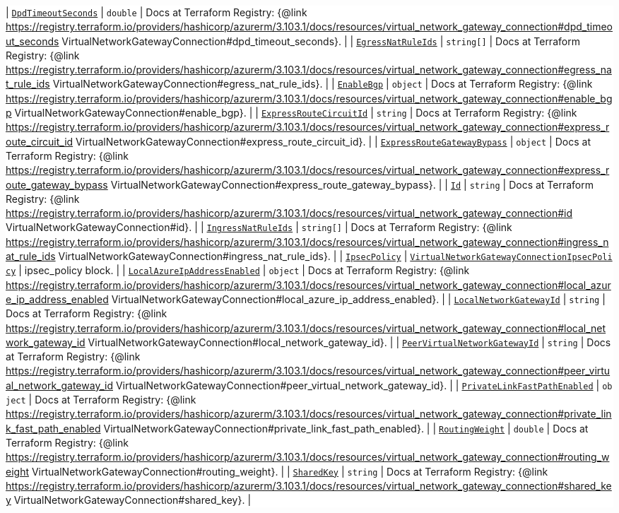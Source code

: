| <code><a href="#@cdktf/provider-azurerm.virtualNetworkGatewayConnection.VirtualNetworkGatewayConnectionConfig.property.dpdTimeoutSeconds">DpdTimeoutSeconds</a></code> | <code>double</code> | Docs at Terraform Registry: {@link https://registry.terraform.io/providers/hashicorp/azurerm/3.103.1/docs/resources/virtual_network_gateway_connection#dpd_timeout_seconds VirtualNetworkGatewayConnection#dpd_timeout_seconds}. |
| <code><a href="#@cdktf/provider-azurerm.virtualNetworkGatewayConnection.VirtualNetworkGatewayConnectionConfig.property.egressNatRuleIds">EgressNatRuleIds</a></code> | <code>string[]</code> | Docs at Terraform Registry: {@link https://registry.terraform.io/providers/hashicorp/azurerm/3.103.1/docs/resources/virtual_network_gateway_connection#egress_nat_rule_ids VirtualNetworkGatewayConnection#egress_nat_rule_ids}. |
| <code><a href="#@cdktf/provider-azurerm.virtualNetworkGatewayConnection.VirtualNetworkGatewayConnectionConfig.property.enableBgp">EnableBgp</a></code> | <code>object</code> | Docs at Terraform Registry: {@link https://registry.terraform.io/providers/hashicorp/azurerm/3.103.1/docs/resources/virtual_network_gateway_connection#enable_bgp VirtualNetworkGatewayConnection#enable_bgp}. |
| <code><a href="#@cdktf/provider-azurerm.virtualNetworkGatewayConnection.VirtualNetworkGatewayConnectionConfig.property.expressRouteCircuitId">ExpressRouteCircuitId</a></code> | <code>string</code> | Docs at Terraform Registry: {@link https://registry.terraform.io/providers/hashicorp/azurerm/3.103.1/docs/resources/virtual_network_gateway_connection#express_route_circuit_id VirtualNetworkGatewayConnection#express_route_circuit_id}. |
| <code><a href="#@cdktf/provider-azurerm.virtualNetworkGatewayConnection.VirtualNetworkGatewayConnectionConfig.property.expressRouteGatewayBypass">ExpressRouteGatewayBypass</a></code> | <code>object</code> | Docs at Terraform Registry: {@link https://registry.terraform.io/providers/hashicorp/azurerm/3.103.1/docs/resources/virtual_network_gateway_connection#express_route_gateway_bypass VirtualNetworkGatewayConnection#express_route_gateway_bypass}. |
| <code><a href="#@cdktf/provider-azurerm.virtualNetworkGatewayConnection.VirtualNetworkGatewayConnectionConfig.property.id">Id</a></code> | <code>string</code> | Docs at Terraform Registry: {@link https://registry.terraform.io/providers/hashicorp/azurerm/3.103.1/docs/resources/virtual_network_gateway_connection#id VirtualNetworkGatewayConnection#id}. |
| <code><a href="#@cdktf/provider-azurerm.virtualNetworkGatewayConnection.VirtualNetworkGatewayConnectionConfig.property.ingressNatRuleIds">IngressNatRuleIds</a></code> | <code>string[]</code> | Docs at Terraform Registry: {@link https://registry.terraform.io/providers/hashicorp/azurerm/3.103.1/docs/resources/virtual_network_gateway_connection#ingress_nat_rule_ids VirtualNetworkGatewayConnection#ingress_nat_rule_ids}. |
| <code><a href="#@cdktf/provider-azurerm.virtualNetworkGatewayConnection.VirtualNetworkGatewayConnectionConfig.property.ipsecPolicy">IpsecPolicy</a></code> | <code><a href="#@cdktf/provider-azurerm.virtualNetworkGatewayConnection.VirtualNetworkGatewayConnectionIpsecPolicy">VirtualNetworkGatewayConnectionIpsecPolicy</a></code> | ipsec_policy block. |
| <code><a href="#@cdktf/provider-azurerm.virtualNetworkGatewayConnection.VirtualNetworkGatewayConnectionConfig.property.localAzureIpAddressEnabled">LocalAzureIpAddressEnabled</a></code> | <code>object</code> | Docs at Terraform Registry: {@link https://registry.terraform.io/providers/hashicorp/azurerm/3.103.1/docs/resources/virtual_network_gateway_connection#local_azure_ip_address_enabled VirtualNetworkGatewayConnection#local_azure_ip_address_enabled}. |
| <code><a href="#@cdktf/provider-azurerm.virtualNetworkGatewayConnection.VirtualNetworkGatewayConnectionConfig.property.localNetworkGatewayId">LocalNetworkGatewayId</a></code> | <code>string</code> | Docs at Terraform Registry: {@link https://registry.terraform.io/providers/hashicorp/azurerm/3.103.1/docs/resources/virtual_network_gateway_connection#local_network_gateway_id VirtualNetworkGatewayConnection#local_network_gateway_id}. |
| <code><a href="#@cdktf/provider-azurerm.virtualNetworkGatewayConnection.VirtualNetworkGatewayConnectionConfig.property.peerVirtualNetworkGatewayId">PeerVirtualNetworkGatewayId</a></code> | <code>string</code> | Docs at Terraform Registry: {@link https://registry.terraform.io/providers/hashicorp/azurerm/3.103.1/docs/resources/virtual_network_gateway_connection#peer_virtual_network_gateway_id VirtualNetworkGatewayConnection#peer_virtual_network_gateway_id}. |
| <code><a href="#@cdktf/provider-azurerm.virtualNetworkGatewayConnection.VirtualNetworkGatewayConnectionConfig.property.privateLinkFastPathEnabled">PrivateLinkFastPathEnabled</a></code> | <code>object</code> | Docs at Terraform Registry: {@link https://registry.terraform.io/providers/hashicorp/azurerm/3.103.1/docs/resources/virtual_network_gateway_connection#private_link_fast_path_enabled VirtualNetworkGatewayConnection#private_link_fast_path_enabled}. |
| <code><a href="#@cdktf/provider-azurerm.virtualNetworkGatewayConnection.VirtualNetworkGatewayConnectionConfig.property.routingWeight">RoutingWeight</a></code> | <code>double</code> | Docs at Terraform Registry: {@link https://registry.terraform.io/providers/hashicorp/azurerm/3.103.1/docs/resources/virtual_network_gateway_connection#routing_weight VirtualNetworkGatewayConnection#routing_weight}. |
| <code><a href="#@cdktf/provider-azurerm.virtualNetworkGatewayConnection.VirtualNetworkGatewayConnectionConfig.property.sharedKey">SharedKey</a></code> | <code>string</code> | Docs at Terraform Registry: {@link https://registry.terraform.io/providers/hashicorp/azurerm/3.103.1/docs/resources/virtual_network_gateway_connection#shared_key VirtualNetworkGatewayConnection#shared_key}. |